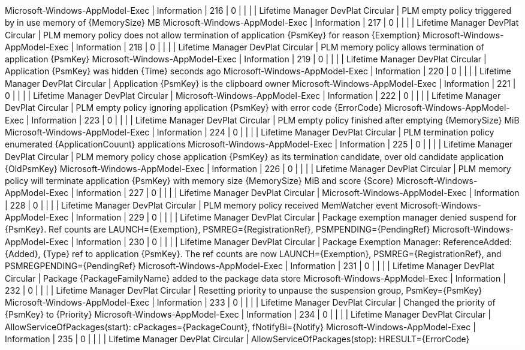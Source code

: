 Microsoft-Windows-AppModel-Exec  |  Information  |  216       |  0        |           |                                            |           |  Lifetime Manager DevPlat Circular                        |  PLM empty policy triggered by in use memory of {MemorySize} MB
Microsoft-Windows-AppModel-Exec  |  Information  |  217       |  0        |           |                                            |           |  Lifetime Manager DevPlat Circular                        |  PLM memory policy does not allow termination of application {PsmKey} for reason {Exemption}
Microsoft-Windows-AppModel-Exec  |  Information  |  218       |  0        |           |                                            |           |  Lifetime Manager DevPlat Circular                        |  PLM memory policy allows termination of application {PsmKey}
Microsoft-Windows-AppModel-Exec  |  Information  |  219       |  0        |           |                                            |           |  Lifetime Manager DevPlat Circular                        |  Application {PsmKey} was hidden {Time} seconds ago
Microsoft-Windows-AppModel-Exec  |  Information  |  220       |  0        |           |                                            |           |  Lifetime Manager DevPlat Circular                        |  Application {PsmKey} is the clipboard owner
Microsoft-Windows-AppModel-Exec  |  Information  |  221       |  0        |           |                                            |           |  Lifetime Manager DevPlat Circular                        |
Microsoft-Windows-AppModel-Exec  |  Information  |  222       |  0        |           |                                            |           |  Lifetime Manager DevPlat Circular                        |  PLM empty policy ignoring application {PsmKey} with error code {ErrorCode}
Microsoft-Windows-AppModel-Exec  |  Information  |  223       |  0        |           |                                            |           |  Lifetime Manager DevPlat Circular                        |  PLM empty policy finished after emptying {MemorySize} MiB
Microsoft-Windows-AppModel-Exec  |  Information  |  224       |  0        |           |                                            |           |  Lifetime Manager DevPlat Circular                        |  PLM termination policy enumerated {ApplicationCouunt} applications
Microsoft-Windows-AppModel-Exec  |  Information  |  225       |  0        |           |                                            |           |  Lifetime Manager DevPlat Circular                        |  PLM memory policy chose application {PsmKey} as its termination candidate, over old candidate application {OldPsmKey}
Microsoft-Windows-AppModel-Exec  |  Information  |  226       |  0        |           |                                            |           |  Lifetime Manager DevPlat Circular                        |  PLM memory policy will terminate application {PsmKey} with memory size {MemorySize} MiB and score {Score}
Microsoft-Windows-AppModel-Exec  |  Information  |  227       |  0        |           |                                            |           |  Lifetime Manager DevPlat Circular                        |
Microsoft-Windows-AppModel-Exec  |  Information  |  228       |  0        |           |                                            |           |  Lifetime Manager DevPlat Circular                        |  PLM memory policy received MemWatcher event
Microsoft-Windows-AppModel-Exec  |  Information  |  229       |  0        |           |                                            |           |  Lifetime Manager DevPlat Circular                        |  Package exemption manager denied suspend for {PsmKey}.  Ref counts are LAUNCH={Exemption}, PSMREG={RegistrationRef}, PSMPENDING={PendingRef}
Microsoft-Windows-AppModel-Exec  |  Information  |  230       |  0        |           |                                            |           |  Lifetime Manager DevPlat Circular                        |  Package Exemption Manager: ReferenceAdded:{Added}, {Type} ref to application {PsmKey}. The ref counts are now LAUNCH={Exemption}, PSMREG={RegistrationRef}, and PSMREGPENDING={PendingRef}
Microsoft-Windows-AppModel-Exec  |  Information  |  231       |  0        |           |                                            |           |  Lifetime Manager DevPlat Circular                        |  Package {PackageFamilyName} added to the package data store
Microsoft-Windows-AppModel-Exec  |  Information  |  232       |  0        |           |                                            |           |  Lifetime Manager DevPlat Circular                        |  Resetting priority to unpause the suspension group, PsmKey={PsmKey}
Microsoft-Windows-AppModel-Exec  |  Information  |  233       |  0        |           |                                            |           |  Lifetime Manager DevPlat Circular                        |  Changed the priority of {PsmKey} to {Priority}
Microsoft-Windows-AppModel-Exec  |  Information  |  234       |  0        |           |                                            |           |  Lifetime Manager DevPlat Circular                        |  AllowServiceOfPackages(start): cPackages={PackageCount}, fNotifyBi={Notify}
Microsoft-Windows-AppModel-Exec  |  Information  |  235       |  0        |           |                                            |           |  Lifetime Manager DevPlat Circular                        |  AllowServiceOfPackages(stop): HRESULT={ErrorCode}